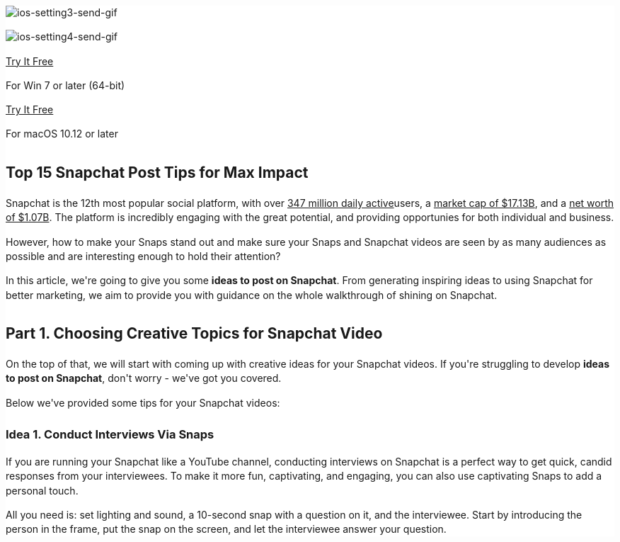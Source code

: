 ![ios-setting3-send-gif](https://images.wondershare.com/filmora/article-images/ios-setting3-send-gif.png)

![ios-setting4-send-gif](https://images.wondershare.com/filmora/article-images/ios-setting4-send-gif.png)

[Try It Free](https://tools.techidaily.com/wondershare/filmora/download/)

For Win 7 or later (64-bit)

[Try It Free](https://tools.techidaily.com/wondershare/filmora/download/)

For macOS 10.12 or later

<ins class="adsbygoogle"
     style="display:block"
     data-ad-format="autorelaxed"
     data-ad-client="ca-pub-7571918770474297"
     data-ad-slot="1223367746"></ins>

<ins class="adsbygoogle"
     style="display:block"
     data-ad-format="autorelaxed"
     data-ad-client="ca-pub-7571918770474297"
     data-ad-slot="1223367746"></ins>

## Top 15 Snapchat Post Tips for Max Impact

Snapchat is the 12th most popular social platform, with over [347 million daily active](https://www.statista.com/statistics/545967/snapchat-app-dau/)users, a [market cap of $17.13B](https://www.gobankingrates.com/money/business/how-much-is-snapchat-worth/), and a [net worth of $1.07B](https://www.gobankingrates.com/money/business/how-much-is-snapchat-worth/). The platform is incredibly engaging with the great potential, and providing opportunies for both individual and business.

However, how to make your Snaps stand out and make sure your Snaps and Snapchat videos are seen by as many audiences as possible and are interesting enough to hold their attention?

In this article, we're going to give you some **ideas to post on Snapchat**. From generating inspiring ideas to using Snapchat for better marketing, we aim to provide you with guidance on the whole walkthrough of shining on Snapchat.

## Part 1\. Choosing Creative Topics for Snapchat Video

On the top of that, we will start with coming up with creative ideas for your Snapchat videos. If you're struggling to develop **ideas to post on Snapchat**, don't worry - we've got you covered.

Below we've provided some tips for your Snapchat videos:

### Idea 1\. Conduct Interviews Via Snaps

If you are running your Snapchat like a YouTube channel, conducting interviews on Snapchat is a perfect way to get quick, candid responses from your interviewees. To make it more fun, captivating, and engaging, you can also use captivating Snaps to add a personal touch.

All you need is: set lighting and sound, a 10-second snap with a question on it, and the interviewee. Start by introducing the person in the frame, put the snap on the screen, and let the interviewee answer your question.
